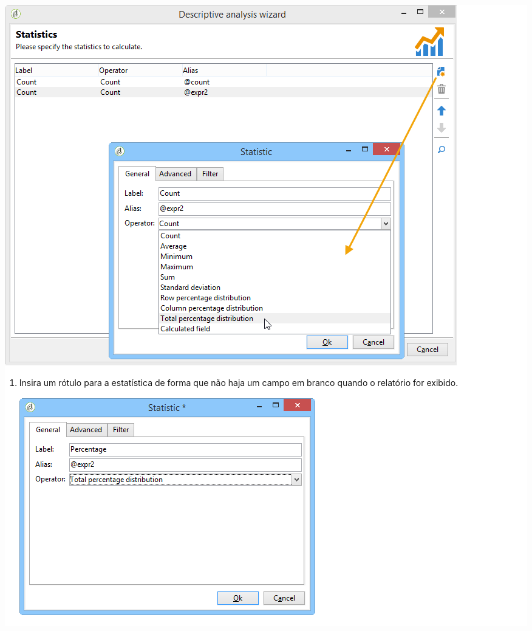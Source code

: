    ![](assets/s_ncs_user_report_wizard_03.png)

1. Insira um rótulo para a estatística de forma que não haja um campo em branco quando o relatório for exibido.

   ![](assets/s_ncs_user_report_wizard_014.png)
